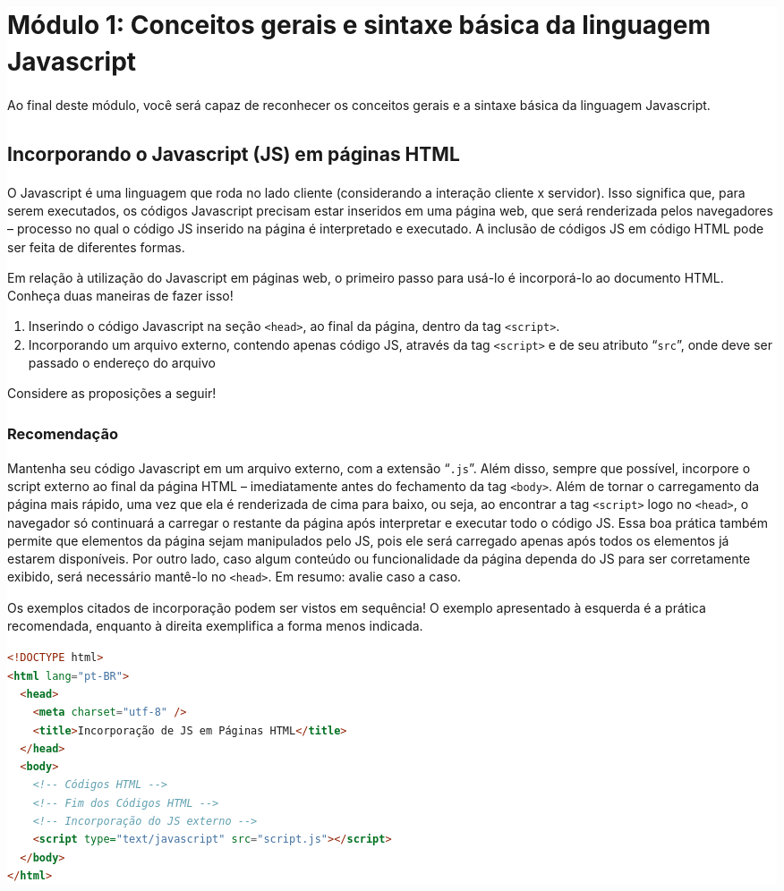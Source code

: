 # Módulo 1: Conceitos gerais e sintaxe básica da linguagem Javascript

Ao final deste módulo, você será capaz de reconhecer os conceitos gerais e a sintaxe básica da linguagem Javascript.

## **Incorporando o Javascript (JS) em páginas HTML**

O Javascript é uma linguagem que roda no lado cliente (considerando a interação cliente x servidor). Isso significa que, para serem executados, os códigos Javascript precisam estar inseridos em uma página web, que será renderizada pelos navegadores – processo no qual o código JS inserido na página é interpretado e executado. A inclusão de códigos JS em código HTML pode ser feita de diferentes formas.

Em relação à utilização do Javascript em páginas web, o primeiro passo para usá-lo é incorporá-lo ao documento HTML. Conheça duas maneiras de fazer isso!

1. Inserindo o código Javascript na seção `<head>`, ao final da página, dentro da tag `<script>`.
2. Incorporando um arquivo externo, contendo apenas código JS, através da tag `<script>` e de seu atributo “`src`”, onde deve ser passado o endereço do arquivo

Considere as proposições a seguir!

### **Recomendação**

Mantenha seu código Javascript em um arquivo externo, com a extensão “`.js`”. Além disso, sempre que possível, incorpore o script externo ao final da página HTML – imediatamente antes do fechamento da tag `<body>`. Além de tornar o carregamento da página mais rápido, uma vez que ela é renderizada de cima para baixo, ou seja, ao encontrar a tag `<script>` logo no `<head>`, o navegador só continuará a carregar o restante da página após interpretar e executar todo o código JS. Essa boa prática também permite que elementos da página sejam manipulados pelo JS, pois ele será carregado apenas após todos os elementos já estarem disponíveis. Por outro lado, caso algum conteúdo ou funcionalidade da página dependa do JS para ser corretamente exibido, será necessário mantê-lo no `<head>`. Em resumo: avalie caso a caso.

Os exemplos citados de incorporação podem ser vistos em sequência! O exemplo apresentado à esquerda é a prática recomendada, enquanto à direita exemplifica a forma menos indicada.

```html
<!DOCTYPE html>
<html lang="pt-BR">
  <head>
    <meta charset="utf-8" />
    <title>Incorporação de JS em Páginas HTML</title>
  </head>
  <body>
    <!-- Códigos HTML -->
    <!-- Fim dos Códigos HTML -->
    <!-- Incorporação do JS externo -->
    <script type="text/javascript" src="script.js"></script>
  </body>
</html>
```
